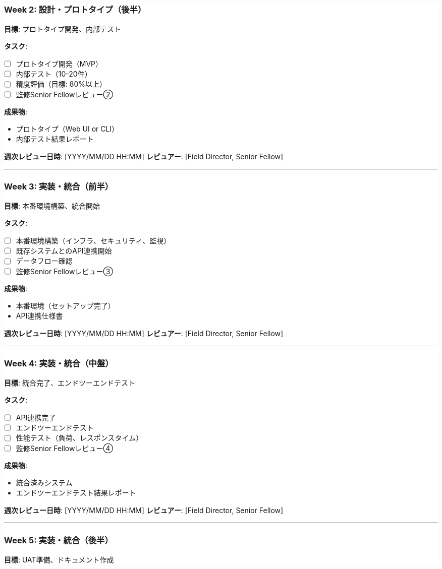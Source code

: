 ### Week 2: 設計・プロトタイプ（後半）
**目標**: プロトタイプ開発、内部テスト

**タスク**:
- [ ] プロトタイプ開発（MVP）
- [ ] 内部テスト（10-20件）
- [ ] 精度評価（目標: 80%以上）
- [ ] 監修Senior Fellowレビュー②

**成果物**:
- プロトタイプ（Web UI or CLI）
- 内部テスト結果レポート

**週次レビュー日時**: [YYYY/MM/DD HH:MM]
**レビュアー**: [Field Director, Senior Fellow]

---

### Week 3: 実装・統合（前半）
**目標**: 本番環境構築、統合開始

**タスク**:
- [ ] 本番環境構築（インフラ、セキュリティ、監視）
- [ ] 既存システムとのAPI連携開始
- [ ] データフロー確認
- [ ] 監修Senior Fellowレビュー③

**成果物**:
- 本番環境（セットアップ完了）
- API連携仕様書

**週次レビュー日時**: [YYYY/MM/DD HH:MM]
**レビュアー**: [Field Director, Senior Fellow]

---

### Week 4: 実装・統合（中盤）
**目標**: 統合完了、エンドツーエンドテスト

**タスク**:
- [ ] API連携完了
- [ ] エンドツーエンドテスト
- [ ] 性能テスト（負荷、レスポンスタイム）
- [ ] 監修Senior Fellowレビュー④

**成果物**:
- 統合済みシステム
- エンドツーエンドテスト結果レポート

**週次レビュー日時**: [YYYY/MM/DD HH:MM]
**レビュアー**: [Field Director, Senior Fellow]

---

### Week 5: 実装・統合（後半）
**目標**: UAT準備、ドキュメント作成
